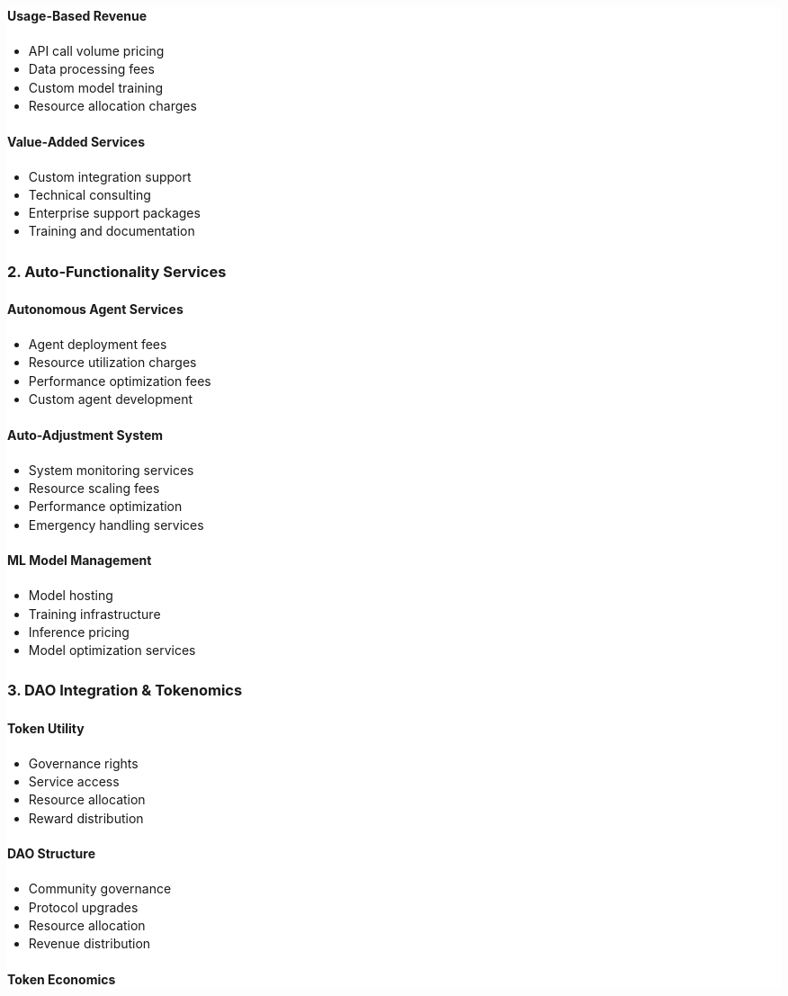 #### Usage-Based Revenue

- API call volume pricing
- Data processing fees
- Custom model training
- Resource allocation charges

#### Value-Added Services

- Custom integration support
- Technical consulting
- Enterprise support packages
- Training and documentation

### 2. Auto-Functionality Services

#### Autonomous Agent Services

- Agent deployment fees
- Resource utilization charges
- Performance optimization fees
- Custom agent development

#### Auto-Adjustment System

- System monitoring services
- Resource scaling fees
- Performance optimization
- Emergency handling services

#### ML Model Management

- Model hosting
- Training infrastructure
- Inference pricing
- Model optimization services

### 3. DAO Integration & Tokenomics

#### Token Utility

- Governance rights
- Service access
- Resource allocation
- Reward distribution

#### DAO Structure

- Community governance
- Protocol upgrades
- Resource allocation
- Revenue distribution

#### Token Economics
